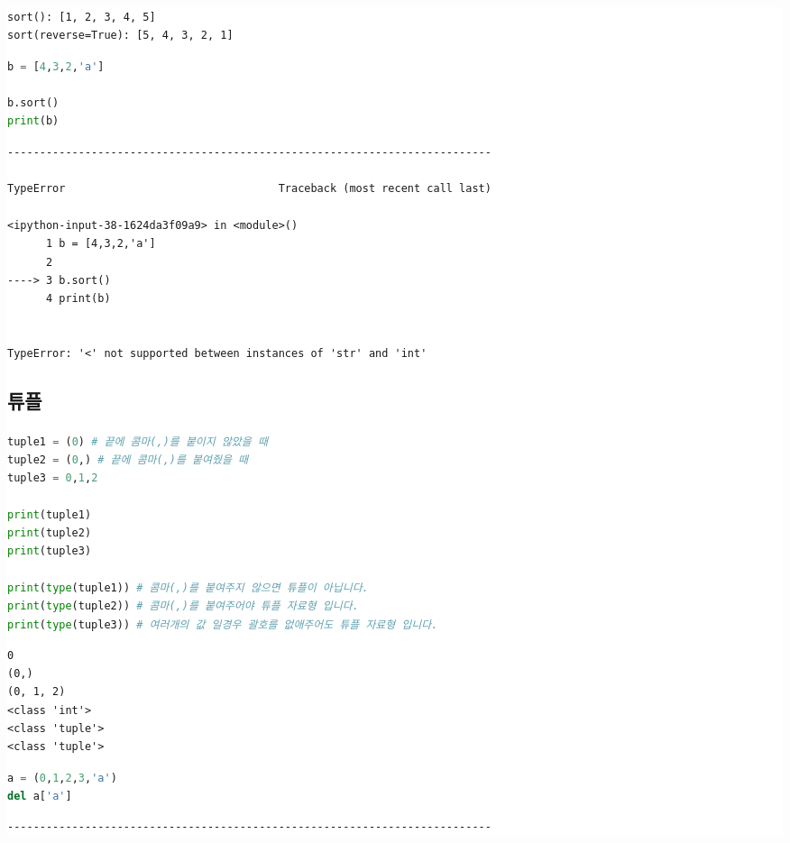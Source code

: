     sort(): [1, 2, 3, 4, 5]
    sort(reverse=True): [5, 4, 3, 2, 1]
    


```python
b = [4,3,2,'a']

b.sort()
print(b)
```


    ---------------------------------------------------------------------------

    TypeError                                 Traceback (most recent call last)

    <ipython-input-38-1624da3f09a9> in <module>()
          1 b = [4,3,2,'a']
          2 
    ----> 3 b.sort()
          4 print(b)
    

    TypeError: '<' not supported between instances of 'str' and 'int'


## 튜플


```python
tuple1 = (0) # 끝에 콤마(,)를 붙이지 않았을 때
tuple2 = (0,) # 끝에 콤마(,)를 붙여줬을 때
tuple3 = 0,1,2

print(tuple1)
print(tuple2)
print(tuple3)

print(type(tuple1)) # 콤마(,)를 붙여주지 않으면 튜플이 아닙니다.
print(type(tuple2)) # 콤마(,)를 붙여주어야 튜플 자료형 입니다.
print(type(tuple3)) # 여러개의 값 일경우 괄호를 없애주어도 튜플 자료형 입니다.
```

    0
    (0,)
    (0, 1, 2)
    <class 'int'>
    <class 'tuple'>
    <class 'tuple'>
    


```python
a = (0,1,2,3,'a')
del a['a']
```


    ---------------------------------------------------------------------------
